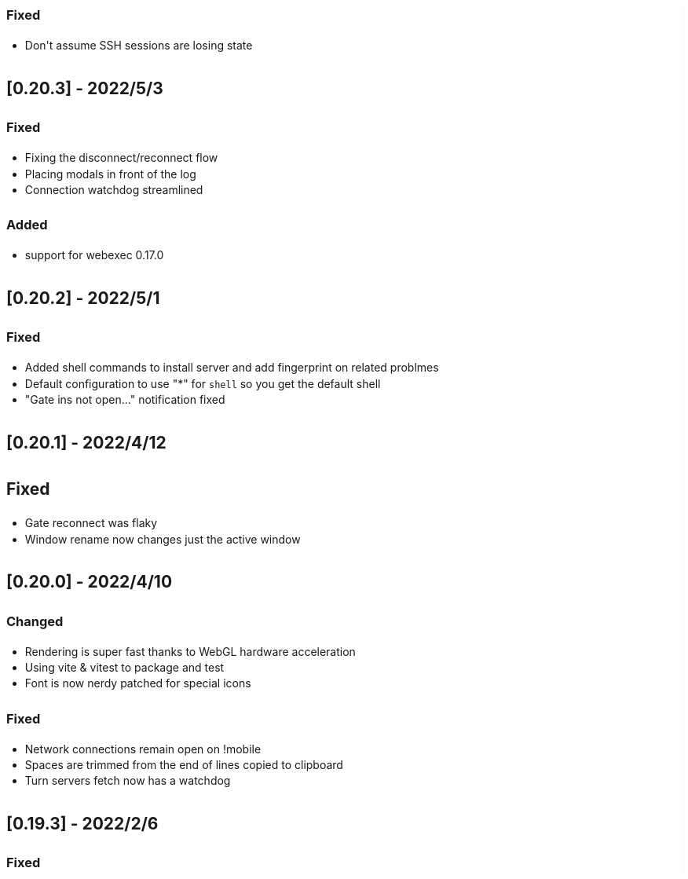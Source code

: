 ### Fixed

- Don't assume SSH sessions are losing state

## [0.20.3] - 2022/5/3

### Fixed

- Fixing the disconnect/reconnect flow
- Placing modals in front of the log
- Connection watchdog streamlined

### Added 

- support for webexec 0.17.0 

## [0.20.2] - 2022/5/1

### Fixed

- Added shell commands to install server and add fingerprint on related problmes
- Default configuration to use "*" for `shell` so you get the default shell 
- "Gate ins not open..." notification fixed


## [0.20.1] - 2022/4/12

## Fixed

- Gate reconnect was flaky
- Window rename now changes just the active window

## [0.20.0] - 2022/4/10

### Changed

- Rendering is super fast thanks to WebGL hardware acceleration
- Using vite & vitest to package and test
- Font is now nerdy patched for special icons

### Fixed 

- Network connections remain open on !mobile 
- Spaces are trimmed from the end of lines copied to clipboard
- Turn servers fetch now has a watchdog

## [0.19.3] - 2022/2/6

### Fixed 
